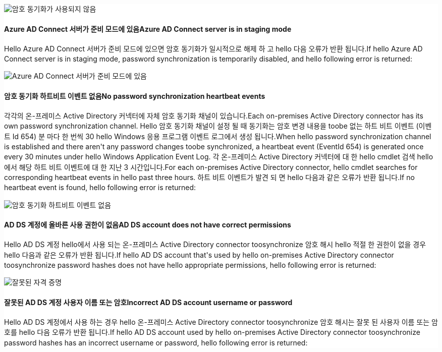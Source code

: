 ![암호 동기화가 사용되지 않음](./media/active-directory-aadconnectsync-troubleshoot-password-synchronization/phsglobaldisabled.png)

#### <a name="azure-ad-connect-server-is-in-staging-mode"></a><span data-ttu-id="04787-137">Azure AD Connect 서버가 준비 모드에 있음</span><span class="sxs-lookup"><span data-stu-id="04787-137">Azure AD Connect server is in staging mode</span></span>
<span data-ttu-id="04787-138">Hello Azure AD Connect 서버가 준비 모드에 있으면 암호 동기화가 일시적으로 해제 하 고 hello 다음 오류가 반환 됩니다.</span><span class="sxs-lookup"><span data-stu-id="04787-138">If hello Azure AD Connect server is in staging mode, password synchronization is temporarily disabled, and hello following error is returned:</span></span>

![Azure AD Connect 서버가 준비 모드에 있음](./media/active-directory-aadconnectsync-troubleshoot-password-synchronization/phsglobalstaging.png)

#### <a name="no-password-synchronization-heartbeat-events"></a><span data-ttu-id="04787-140">암호 동기화 하트비트 이벤트 없음</span><span class="sxs-lookup"><span data-stu-id="04787-140">No password synchronization heartbeat events</span></span>
<span data-ttu-id="04787-141">각각의 온-프레미스 Active Directory 커넥터에 자체 암호 동기화 채널이 있습니다.</span><span class="sxs-lookup"><span data-stu-id="04787-141">Each on-premises Active Directory connector has its own password synchronization channel.</span></span> <span data-ttu-id="04787-142">Hello 암호 동기화 채널이 설정 될 때 동기화는 암호 변경 내용을 toobe 없는 하트 비트 이벤트 (이벤트 Id 654) 분 마다 한 번씩 30 hello Windows 응용 프로그램 이벤트 로그에서 생성 됩니다.</span><span class="sxs-lookup"><span data-stu-id="04787-142">When hello password synchronization channel is established and there aren't any password changes toobe synchronized, a heartbeat event (EventId 654) is generated once every 30 minutes under hello Windows Application Event Log.</span></span> <span data-ttu-id="04787-143">각 온-프레미스 Active Directory 커넥터에 대 한 hello cmdlet 검색 hello에서 해당 하트 비트 이벤트에 대 한 지난 3 시간입니다.</span><span class="sxs-lookup"><span data-stu-id="04787-143">For each on-premises Active Directory connector, hello cmdlet searches for corresponding heartbeat events in hello past three hours.</span></span> <span data-ttu-id="04787-144">하트 비트 이벤트가 발견 되 면 hello 다음과 같은 오류가 반환 됩니다.</span><span class="sxs-lookup"><span data-stu-id="04787-144">If no heartbeat event is found, hello following error is returned:</span></span>

![암호 동기화 하트비트 이벤트 없음](./media/active-directory-aadconnectsync-troubleshoot-password-synchronization/phsglobalnoheartbeat.png)

#### <a name="ad-ds-account-does-not-have-correct-permissions"></a><span data-ttu-id="04787-146">AD DS 계정에 올바른 사용 권한이 없음</span><span class="sxs-lookup"><span data-stu-id="04787-146">AD DS account does not have correct permissions</span></span>
<span data-ttu-id="04787-147">Hello AD DS 계정 hello에서 사용 되는 온-프레미스 Active Directory connector toosynchronize 암호 해시 hello 적절 한 권한이 없을 경우 hello 다음과 같은 오류가 반환 됩니다.</span><span class="sxs-lookup"><span data-stu-id="04787-147">If hello AD DS account that's used by hello on-premises Active Directory connector toosynchronize password hashes does not have hello appropriate permissions, hello following error is returned:</span></span>

![잘못된 자격 증명](./media/active-directory-aadconnectsync-troubleshoot-password-synchronization/phsglobalaccountincorrectpermission.png)

#### <a name="incorrect-ad-ds-account-username-or-password"></a><span data-ttu-id="04787-149">잘못된 AD DS 계정 사용자 이름 또는 암호</span><span class="sxs-lookup"><span data-stu-id="04787-149">Incorrect AD DS account username or password</span></span>
<span data-ttu-id="04787-150">Hello AD DS 계정에서 사용 하는 경우 hello 온-프레미스 Active Directory connector toosynchronize 암호 해시는 잘못 된 사용자 이름 또는 암호를 hello 다음 오류가 반환 됩니다.</span><span class="sxs-lookup"><span data-stu-id="04787-150">If hello AD DS account used by hello on-premises Active Directory connector toosynchronize password hashes has an incorrect username or password, hello following error is returned:</span></span>
